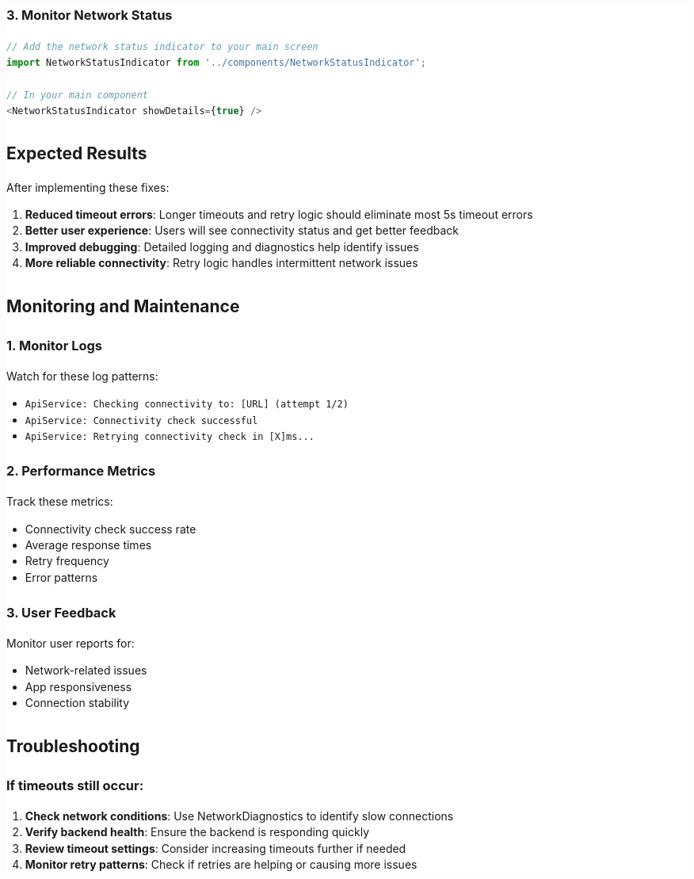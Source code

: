 ### 3. Monitor Network Status

```typescript
// Add the network status indicator to your main screen
import NetworkStatusIndicator from '../components/NetworkStatusIndicator';

// In your main component
<NetworkStatusIndicator showDetails={true} />
```

## Expected Results

After implementing these fixes:

1. **Reduced timeout errors**: Longer timeouts and retry logic should eliminate most 5s timeout errors
2. **Better user experience**: Users will see connectivity status and get better feedback
3. **Improved debugging**: Detailed logging and diagnostics help identify issues
4. **More reliable connectivity**: Retry logic handles intermittent network issues

## Monitoring and Maintenance

### 1. Monitor Logs

Watch for these log patterns:
- `ApiService: Checking connectivity to: [URL] (attempt 1/2)`
- `ApiService: Connectivity check successful`
- `ApiService: Retrying connectivity check in [X]ms...`

### 2. Performance Metrics

Track these metrics:
- Connectivity check success rate
- Average response times
- Retry frequency
- Error patterns

### 3. User Feedback

Monitor user reports for:
- Network-related issues
- App responsiveness
- Connection stability

## Troubleshooting

### If timeouts still occur:

1. **Check network conditions**: Use NetworkDiagnostics to identify slow connections
2. **Verify backend health**: Ensure the backend is responding quickly
3. **Review timeout settings**: Consider increasing timeouts further if needed
4. **Monitor retry patterns**: Check if retries are helping or causing more issues
